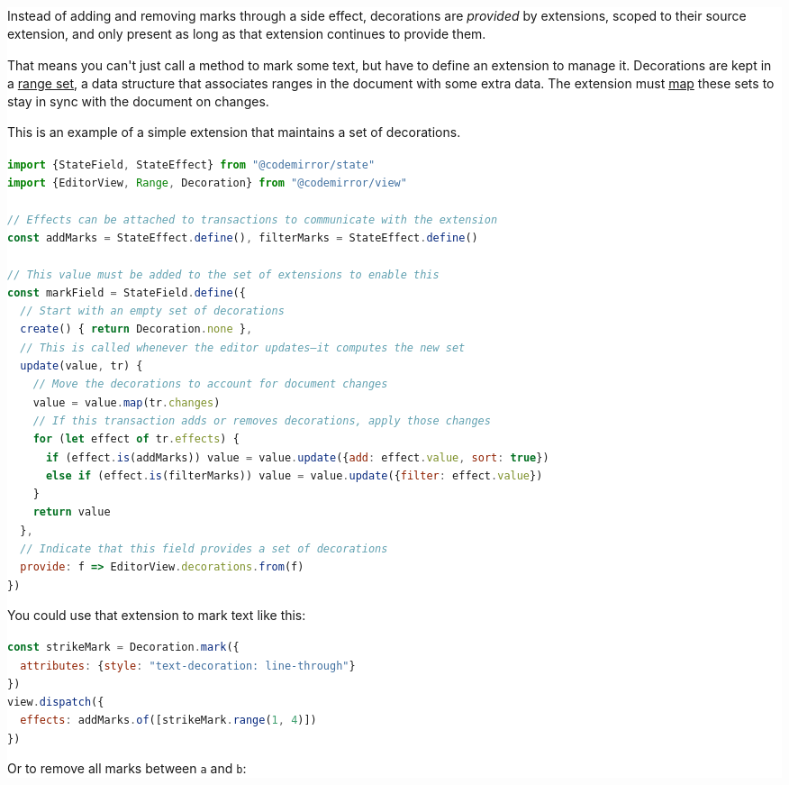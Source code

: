 Instead of adding and removing marks through a side effect,
decorations are _provided_ by extensions, scoped to their source
extension, and only present as long as that extension continues to
provide them.

That means you can't just call a method to mark some text, but have to
define an extension to manage it. Decorations are kept in a [range
set](##state.RangeSet), a data structure that associates ranges in
the document with some extra data. The extension must
[map](##state.RangeSet.map) these sets to stay in sync with the
document on changes.

This is an example of a simple extension that maintains a set of
decorations.

```javascript
import {StateField, StateEffect} from "@codemirror/state"
import {EditorView, Range, Decoration} from "@codemirror/view"

// Effects can be attached to transactions to communicate with the extension
const addMarks = StateEffect.define(), filterMarks = StateEffect.define()

// This value must be added to the set of extensions to enable this
const markField = StateField.define({
  // Start with an empty set of decorations
  create() { return Decoration.none },
  // This is called whenever the editor updates—it computes the new set
  update(value, tr) {
    // Move the decorations to account for document changes
    value = value.map(tr.changes)
    // If this transaction adds or removes decorations, apply those changes
    for (let effect of tr.effects) {
      if (effect.is(addMarks)) value = value.update({add: effect.value, sort: true})
      else if (effect.is(filterMarks)) value = value.update({filter: effect.value})
    }
    return value
  },
  // Indicate that this field provides a set of decorations
  provide: f => EditorView.decorations.from(f)
})
```

You could use that extension to mark text like this:

```javascript
const strikeMark = Decoration.mark({
  attributes: {style: "text-decoration: line-through"}
})
view.dispatch({
  effects: addMarks.of([strikeMark.range(1, 4)])
})
```

Or to remove all marks between `a` and `b`:
